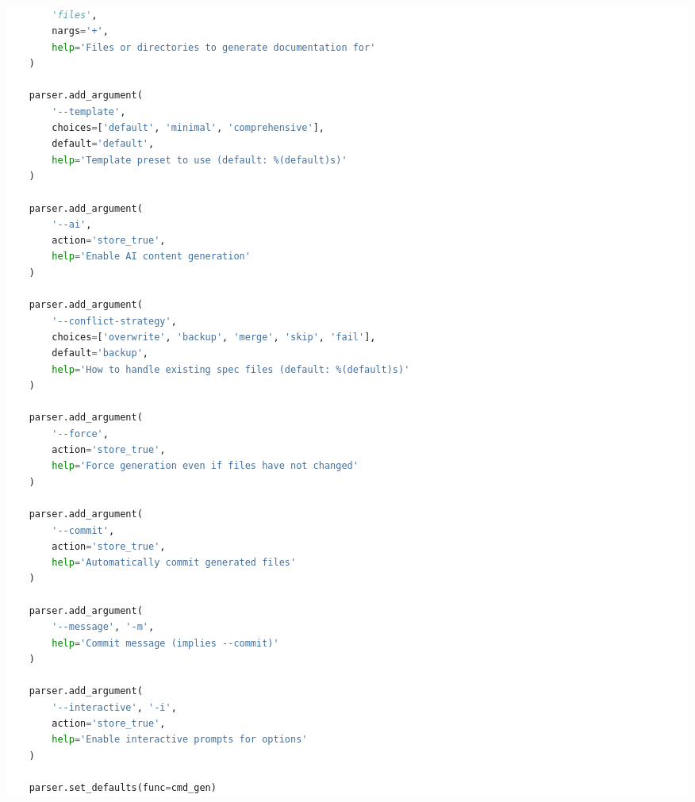 ```python
        'files',
        nargs='+',
        help='Files or directories to generate documentation for'
    )
    
    parser.add_argument(
        '--template',
        choices=['default', 'minimal', 'comprehensive'],
        default='default',
        help='Template preset to use (default: %(default)s)'
    )
    
    parser.add_argument(
        '--ai',
        action='store_true',
        help='Enable AI content generation'
    )
    
    parser.add_argument(
        '--conflict-strategy',
        choices=['overwrite', 'backup', 'merge', 'skip', 'fail'],
        default='backup',
        help='How to handle existing spec files (default: %(default)s)'
    )
    
    parser.add_argument(
        '--force',
        action='store_true',
        help='Force generation even if files have not changed'
    )
    
    parser.add_argument(
        '--commit',
        action='store_true',
        help='Automatically commit generated files'
    )
    
    parser.add_argument(
        '--message', '-m',
        help='Commit message (implies --commit)'
    )
    
    parser.add_argument(
        '--interactive', '-i',
        action='store_true',
        help='Enable interactive prompts for options'
    )
    
    parser.set_defaults(func=cmd_gen)
```
